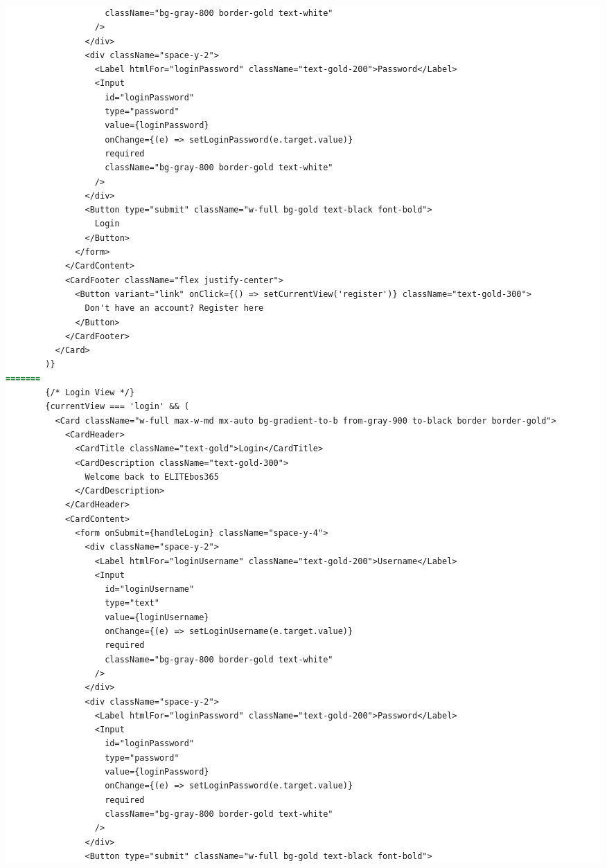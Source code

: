 ```diff
                    className="bg-gray-800 border-gold text-white"
                  />
                </div>
                <div className="space-y-2">
                  <Label htmlFor="loginPassword" className="text-gold-200">Password</Label>
                  <Input
                    id="loginPassword"
                    type="password"
                    value={loginPassword}
                    onChange={(e) => setLoginPassword(e.target.value)}
                    required
                    className="bg-gray-800 border-gold text-white"
                  />
                </div>
                <Button type="submit" className="w-full bg-gold text-black font-bold">
                  Login
                </Button>
              </form>
            </CardContent>
            <CardFooter className="flex justify-center">
              <Button variant="link" onClick={() => setCurrentView('register')} className="text-gold-300">
                Don't have an account? Register here
              </Button>
            </CardFooter>
          </Card>
        )}
=======
        {/* Login View */}
        {currentView === 'login' && (
          <Card className="w-full max-w-md mx-auto bg-gradient-to-b from-gray-900 to-black border border-gold">
            <CardHeader>
              <CardTitle className="text-gold">Login</CardTitle>
              <CardDescription className="text-gold-300">
                Welcome back to ELITEbos365
              </CardDescription>
            </CardHeader>
            <CardContent>
              <form onSubmit={handleLogin} className="space-y-4">
                <div className="space-y-2">
                  <Label htmlFor="loginUsername" className="text-gold-200">Username</Label>
                  <Input
                    id="loginUsername"
                    type="text"
                    value={loginUsername}
                    onChange={(e) => setLoginUsername(e.target.value)}
                    required
                    className="bg-gray-800 border-gold text-white"
                  />
                </div>
                <div className="space-y-2">
                  <Label htmlFor="loginPassword" className="text-gold-200">Password</Label>
                  <Input
                    id="loginPassword"
                    type="password"
                    value={loginPassword}
                    onChange={(e) => setLoginPassword(e.target.value)}
                    required
                    className="bg-gray-800 border-gold text-white"
                  />
                </div>
                <Button type="submit" className="w-full bg-gold text-black font-bold">
```